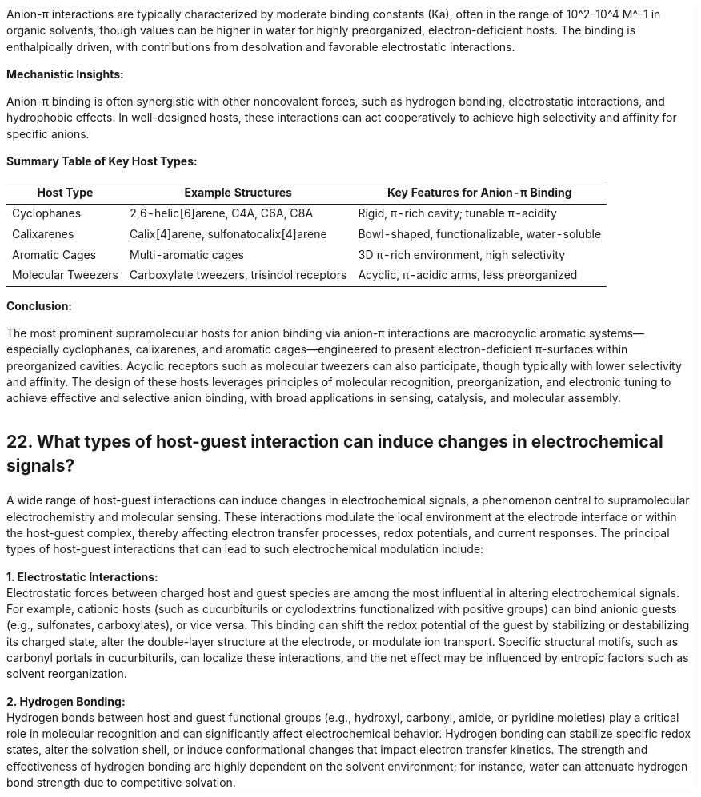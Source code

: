 Anion-π interactions are typically characterized by moderate binding constants (Ka), often in the range of 10^2–10^4 M^–1 in organic solvents, though values can be higher in water for highly preorganized, electron-deficient hosts. The binding is enthalpically driven, with contributions from desolvation and favorable electrostatic interactions.

**Mechanistic Insights:**

Anion-π binding is often synergistic with other noncovalent forces, such as hydrogen bonding, electrostatic interactions, and hydrophobic effects. In well-designed hosts, these interactions can act cooperatively to achieve high selectivity and affinity for specific anions.

**Summary Table of Key Host Types:**

| Host Type           | Example Structures                | Key Features for Anion-π Binding                |
|---------------------|-----------------------------------|------------------------------------------------|
| Cyclophanes         | 2,6-helic[6]arene, C4A, C6A, C8A | Rigid, π-rich cavity; tunable π-acidity        |
| Calixarenes         | Calix[4]arene, sulfonatocalix[4]arene | Bowl-shaped, functionalizable, water-soluble   |
| Aromatic Cages      | Multi-aromatic cages              | 3D π-rich environment, high selectivity        |
| Molecular Tweezers  | Carboxylate tweezers, trisindol receptors | Acyclic, π-acidic arms, less preorganized     |

**Conclusion:**

The most prominent supramolecular hosts for anion binding via anion-π interactions are macrocyclic aromatic systems—especially cyclophanes, calixarenes, and aromatic cages—engineered to present electron-deficient π-surfaces within preorganized cavities. Acyclic receptors such as molecular tweezers can also participate, though typically with lower selectivity and affinity. The design of these hosts leverages principles of molecular recognition, preorganization, and electronic tuning to achieve effective and selective anion binding, with broad applications in sensing, catalysis, and molecular assembly.

## 22. What types of host-guest interaction can induce changes in electrochemical signals?

A wide range of host-guest interactions can induce changes in electrochemical signals, a phenomenon central to supramolecular electrochemistry and molecular sensing. These interactions modulate the local environment at the electrode interface or within the host-guest complex, thereby affecting electron transfer processes, redox potentials, and current responses. The principal types of host-guest interactions that can lead to such electrochemical modulation include:

**1. Electrostatic Interactions:**  
Electrostatic forces between charged host and guest species are among the most influential in altering electrochemical signals. For example, cationic hosts (such as cucurbiturils or cyclodextrins functionalized with positive groups) can bind anionic guests (e.g., sulfonates, carboxylates), or vice versa. This binding can shift the redox potential of the guest by stabilizing or destabilizing its charged state, alter the double-layer structure at the electrode, or modulate ion transport. Specific structural motifs, such as carbonyl portals in cucurbiturils, can localize these interactions, and the net effect may be influenced by entropic factors such as solvent reorganization.

**2. Hydrogen Bonding:**  
Hydrogen bonds between host and guest functional groups (e.g., hydroxyl, carbonyl, amide, or pyridine moieties) play a critical role in molecular recognition and can significantly affect electrochemical behavior. Hydrogen bonding can stabilize specific redox states, alter the solvation shell, or induce conformational changes that impact electron transfer kinetics. The strength and effectiveness of hydrogen bonding are highly dependent on the solvent environment; for instance, water can attenuate hydrogen bond strength due to competitive solvation.
